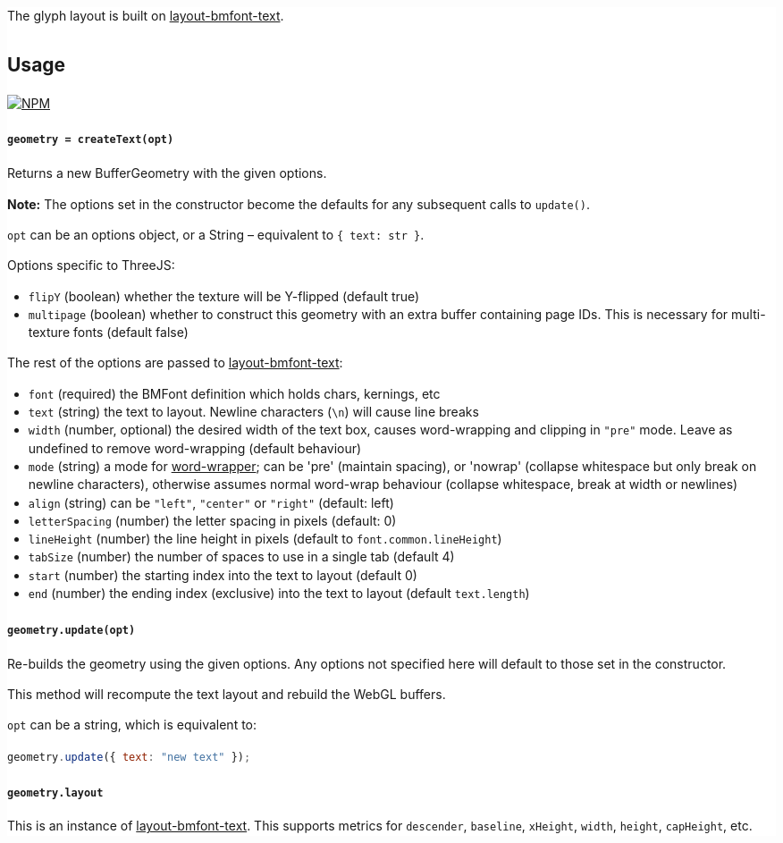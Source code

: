 The glyph layout is built on [layout-bmfont-text](https://github.com/Jam3/layout-bmfont-text).

## Usage

[![NPM](https://nodei.co/npm/three-bmfont-text.png)](https://www.npmjs.com/package/three-bmfont-text)

#### `geometry = createText(opt)`

Returns a new BufferGeometry with the given options.

**Note:** The options set in the constructor become the defaults for any subsequent calls to `update()`.

`opt` can be an options object, or a String – equivalent to `{ text: str }`.

Options specific to ThreeJS:

-   `flipY` (boolean) whether the texture will be Y-flipped (default true)
-   `multipage` (boolean) whether to construct this geometry with an extra buffer containing page IDs. This is necessary for multi-texture fonts (default false)

The rest of the options are passed to [layout-bmfont-text](https://github.com/Jam3/layout-bmfont-text):

-   `font` (required) the BMFont definition which holds chars, kernings, etc
-   `text` (string) the text to layout. Newline characters (`\n`) will cause line breaks
-   `width` (number, optional) the desired width of the text box, causes word-wrapping and clipping in `"pre"` mode. Leave as undefined to remove word-wrapping (default behaviour)
-   `mode` (string) a mode for [word-wrapper](https://www.npmjs.com/package/word-wrapper); can be 'pre' (maintain spacing), or 'nowrap' (collapse whitespace but only break on newline characters), otherwise assumes normal word-wrap behaviour (collapse whitespace, break at width or newlines)
-   `align` (string) can be `"left"`, `"center"` or `"right"` (default: left)
-   `letterSpacing` (number) the letter spacing in pixels (default: 0)
-   `lineHeight` (number) the line height in pixels (default to `font.common.lineHeight`)
-   `tabSize` (number) the number of spaces to use in a single tab (default 4)
-   `start` (number) the starting index into the text to layout (default 0)
-   `end` (number) the ending index (exclusive) into the text to layout (default `text.length`)

#### `geometry.update(opt)`

Re-builds the geometry using the given options. Any options not specified here will default to those set in the constructor.

This method will recompute the text layout and rebuild the WebGL buffers.

`opt` can be a string, which is equivalent to:

```js
geometry.update({ text: "new text" });
```

#### `geometry.layout`

This is an instance of [layout-bmfont-text](https://github.com/Jam3/layout-bmfont-text). This supports metrics for `descender`, `baseline`, `xHeight`, `width`, `height`, `capHeight`, etc.
